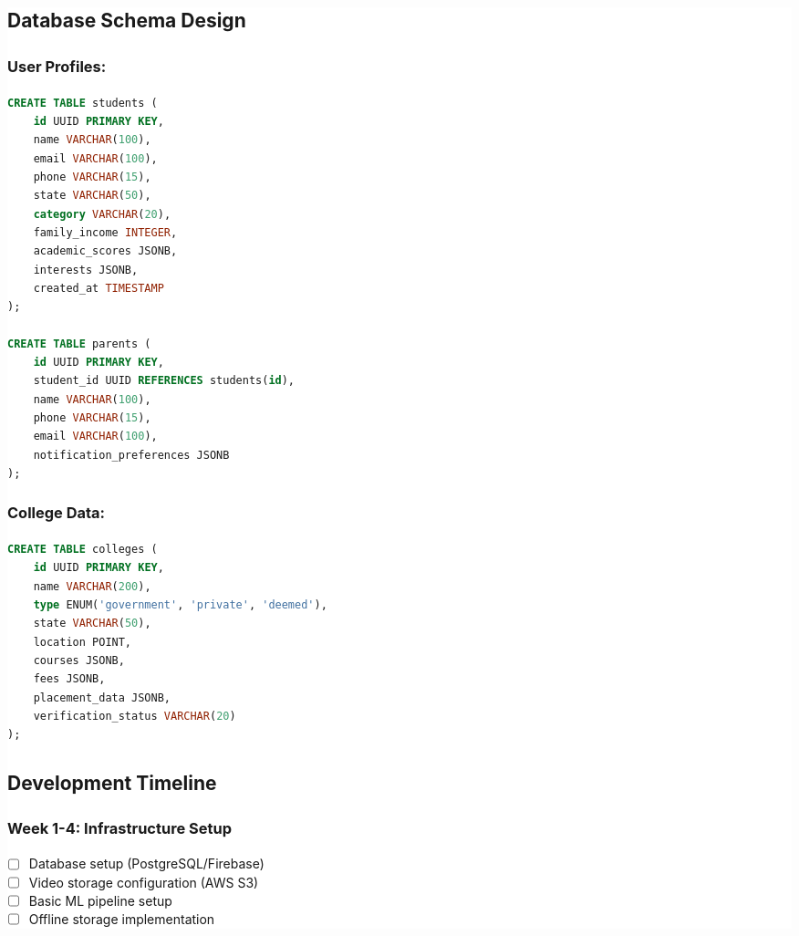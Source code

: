 ## Database Schema Design

### User Profiles:
```sql
CREATE TABLE students (
    id UUID PRIMARY KEY,
    name VARCHAR(100),
    email VARCHAR(100),
    phone VARCHAR(15),
    state VARCHAR(50),
    category VARCHAR(20),
    family_income INTEGER,
    academic_scores JSONB,
    interests JSONB,
    created_at TIMESTAMP
);

CREATE TABLE parents (
    id UUID PRIMARY KEY,
    student_id UUID REFERENCES students(id),
    name VARCHAR(100),
    phone VARCHAR(15),
    email VARCHAR(100),
    notification_preferences JSONB
);
```

### College Data:
```sql
CREATE TABLE colleges (
    id UUID PRIMARY KEY,
    name VARCHAR(200),
    type ENUM('government', 'private', 'deemed'),
    state VARCHAR(50),
    location POINT,
    courses JSONB,
    fees JSONB,
    placement_data JSONB,
    verification_status VARCHAR(20)
);
```

## Development Timeline

### Week 1-4: Infrastructure Setup
- [ ] Database setup (PostgreSQL/Firebase)
- [ ] Video storage configuration (AWS S3)
- [ ] Basic ML pipeline setup
- [ ] Offline storage implementation

